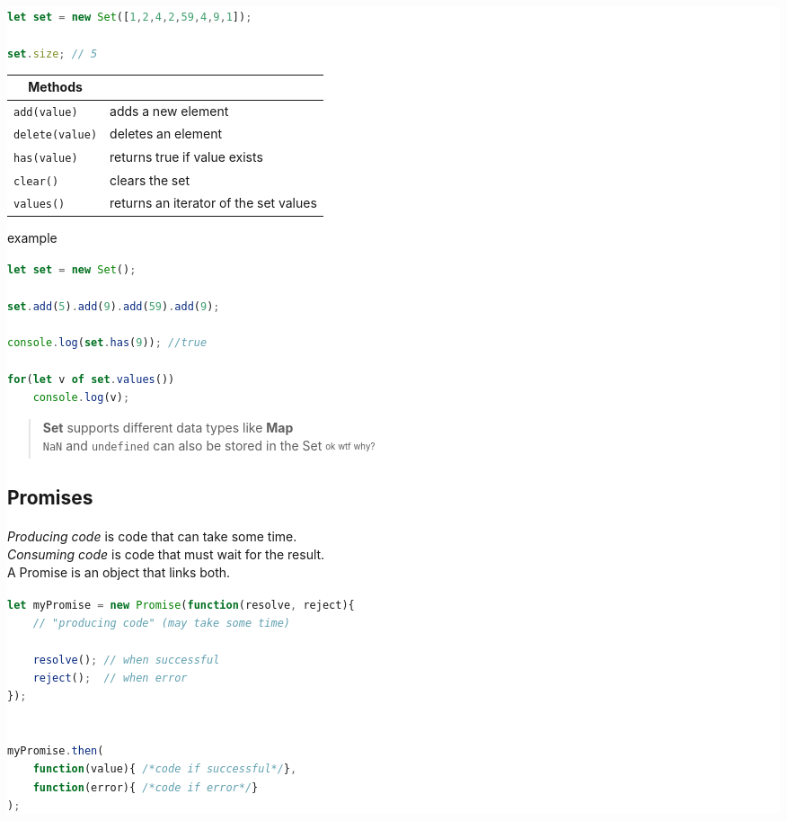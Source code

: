 ```javascript
let set = new Set([1,2,4,2,59,4,9,1]);

set.size; // 5
```

|Methods||
|-|-|
|`add(value)`|adds a new element|
|`delete(value)`|deletes an element|
|`has(value)`|returns true if value exists|
|`clear()`|clears the set|
|`values()`|returns an iterator of the set values|

example
```javascript
let set = new Set();

set.add(5).add(9).add(59).add(9);

console.log(set.has(9)); //true

for(let v of set.values())
    console.log(v);
```
> **Set** supports different data types like **Map**<br>
> `NaN` and `undefined` can also be stored in the Set
<sub><sup>ok wtf why?</sup></sub>

## Promises

*Producing code* is code that can take some time. <br>
*Consuming code* is code that must wait for the result.<br>
A Promise is an object that links both.

```javascript
let myPromise = new Promise(function(resolve, reject){
    // "producing code" (may take some time) 

    resolve(); // when successful
    reject();  // when error
});


myPromise.then(
    function(value){ /*code if successful*/},
    function(error){ /*code if error*/}
);
```
